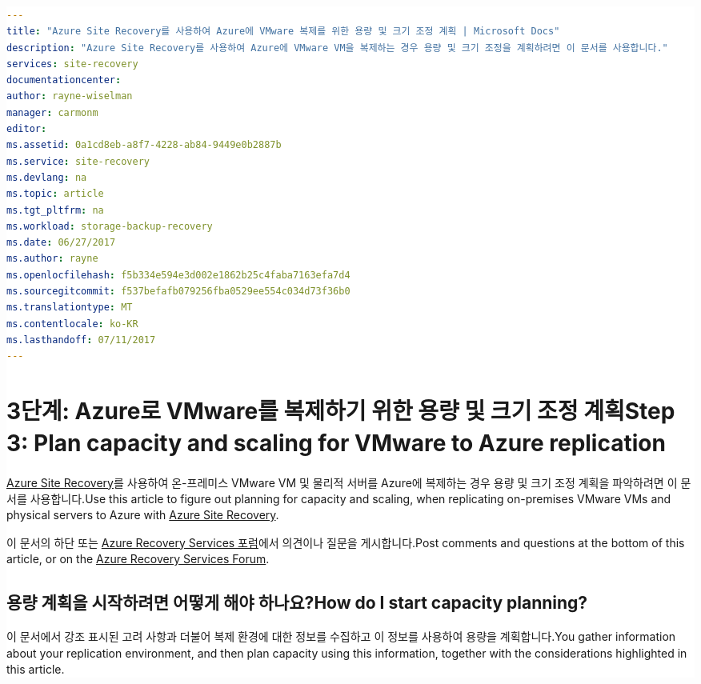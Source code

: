 ```yaml
---
title: "Azure Site Recovery를 사용하여 Azure에 VMware 복제를 위한 용량 및 크기 조정 계획 | Microsoft Docs"
description: "Azure Site Recovery를 사용하여 Azure에 VMware VM을 복제하는 경우 용량 및 크기 조정을 계획하려면 이 문서를 사용합니다."
services: site-recovery
documentationcenter: 
author: rayne-wiselman
manager: carmonm
editor: 
ms.assetid: 0a1cd8eb-a8f7-4228-ab84-9449e0b2887b
ms.service: site-recovery
ms.devlang: na
ms.topic: article
ms.tgt_pltfrm: na
ms.workload: storage-backup-recovery
ms.date: 06/27/2017
ms.author: rayne
ms.openlocfilehash: f5b334e594e3d002e1862b25c4faba7163efa7d4
ms.sourcegitcommit: f537befafb079256fba0529ee554c034d73f36b0
ms.translationtype: MT
ms.contentlocale: ko-KR
ms.lasthandoff: 07/11/2017
---
```

# <a name="step-3-plan-capacity-and-scaling-for-vmware-to-azure-replication"></a><span data-ttu-id="e7c64-103">3단계: Azure로 VMware를 복제하기 위한 용량 및 크기 조정 계획</span><span class="sxs-lookup"><span data-stu-id="e7c64-103">Step 3: Plan capacity and scaling for VMware to Azure replication</span></span>

<span data-ttu-id="e7c64-104">[Azure Site Recovery](site-recovery-overview.md)를 사용하여 온-프레미스 VMware VM 및 물리적 서버를 Azure에 복제하는 경우 용량 및 크기 조정 계획을 파악하려면 이 문서를 사용합니다.</span><span class="sxs-lookup"><span data-stu-id="e7c64-104">Use this article to figure out planning for capacity and scaling, when replicating on-premises VMware VMs and physical servers to Azure with [Azure Site Recovery](site-recovery-overview.md).</span></span>

<span data-ttu-id="e7c64-105">이 문서의 하단 또는 [Azure Recovery Services 포럼](https://social.msdn.microsoft.com/forums/azure/home?forum=hypervrecovmgr)에서 의견이나 질문을 게시합니다.</span><span class="sxs-lookup"><span data-stu-id="e7c64-105">Post comments and questions at the bottom of this article, or on the [Azure Recovery Services Forum](https://social.msdn.microsoft.com/forums/azure/home?forum=hypervrecovmgr).</span></span>

## <a name="how-do-i-start-capacity-planning"></a><span data-ttu-id="e7c64-106">용량 계획을 시작하려면 어떻게 해야 하나요?</span><span class="sxs-lookup"><span data-stu-id="e7c64-106">How do I start capacity planning?</span></span>

<span data-ttu-id="e7c64-107">이 문서에서 강조 표시된 고려 사항과 더불어 복제 환경에 대한 정보를 수집하고 이 정보를 사용하여 용량을 계획합니다.</span><span class="sxs-lookup"><span data-stu-id="e7c64-107">You gather information about your replication environment, and then plan capacity using this information, together with the considerations highlighted in this article.</span></span>
